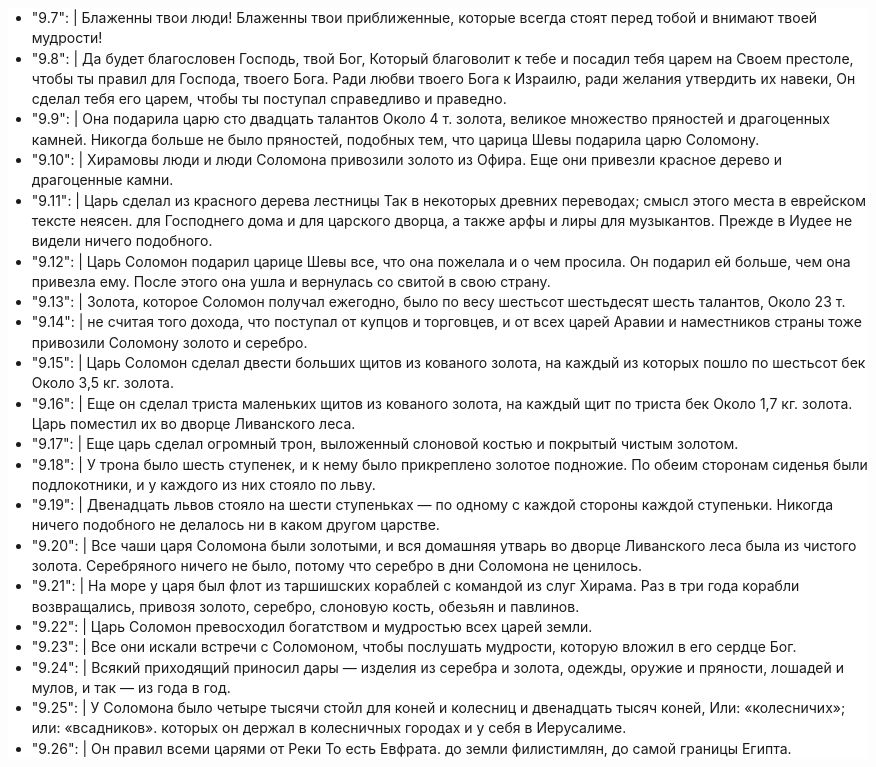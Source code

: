   - "9.7": |
      Блаженны твои люди! Блаженны твои приближенные, которые всегда стоят перед тобой и внимают твоей мудрости!
  - "9.8": |
      Да будет благословен Господь, твой Бог, Который благоволит к тебе и посадил тебя царем на Своем престоле, чтобы ты правил для Господа, твоего Бога. Ради любви твоего Бога к Израилю, ради желания утвердить их навеки, Он сделал тебя его царем, чтобы ты поступал справедливо и праведно.
  - "9.9": |
      Она подарила царю сто двадцать талантов<span class="notespan"><span class="marginnote note" label="note-41"> Около 4 т.</span></span> золота, великое множество пряностей и драгоценных камней. Никогда больше не было пряностей, подобных тем, что царица Шевы подарила царю Соломону.
  - "9.10": |
      Хирамовы люди и люди Соломона привозили золото из Офира. Еще они привезли красное дерево и драгоценные камни.
  - "9.11": |
      Царь сделал из красного дерева лестницы<span class="notespan"><span class="marginnote note" label="note-42"> Так в некоторых древних переводах; смысл этого места в еврейском тексте неясен.</span></span> для Господнего дома и для царского дворца, а также арфы и лиры для музыкантов. Прежде в Иудее не видели ничего подобного.
  - "9.12": |
      Царь Соломон подарил царице Шевы все, что она пожелала и о чем просила. Он подарил ей больше, чем она привезла ему. После этого она ушла и вернулась со свитой в свою страну.
  - "9.13": |
      Золота, которое Соломон получал ежегодно, было по весу шестьсот шестьдесят шесть талантов,<span class="notespan"><span class="marginnote note" label="note-43"> Около 23 т.</span></span>
  - "9.14": |
      не считая того дохода, что поступал от купцов и торговцев, и от всех царей Аравии и наместников страны тоже привозили Соломону золото и серебро.
  - "9.15": |
      Царь Соломон сделал двести больших щитов из кованого золота, на каждый из которых пошло по шестьсот бек<span class="notespan"><span class="marginnote note" label="note-44"> Около 3,5 кг.</span></span> золота.
  - "9.16": |
      Еще он сделал триста маленьких щитов из кованого золота, на каждый щит по триста бек<span class="notespan"><span class="marginnote note" label="note-45"> Около 1,7 кг.</span></span> золота. Царь поместил их во дворце Ливанского леса.
  - "9.17": |
      Еще царь сделал огромный трон, выложенный слоновой костью и покрытый чистым золотом.
  - "9.18": |
      У трона было шесть ступенек, и к нему было прикреплено золотое подножие. По обеим сторонам сиденья были подлокотники, и у каждого из них стояло по льву.
  - "9.19": |
      Двенадцать львов стояло на шести ступеньках — по одному с каждой стороны каждой ступеньки. Никогда ничего подобного не делалось ни в каком другом царстве.
  - "9.20": |
      Все чаши царя Соломона были золотыми, и вся домашняя утварь во дворце Ливанского леса была из чистого золота. Серебряного ничего не было, потому что серебро в дни Соломона не ценилось.
  - "9.21": |
      На море у царя был флот из таршишских кораблей с командой из слуг Хирама. Раз в три года корабли возвращались, привозя золото, серебро, слоновую кость, обезьян и павлинов.
  - "9.22": |
      Царь Соломон превосходил богатством и мудростью всех царей земли.
  - "9.23": |
      Все они искали встречи с Соломоном, чтобы послушать мудрости, которую вложил в его сердце Бог.
  - "9.24": |
      Всякий приходящий приносил дары — изделия из серебра и золота, одежды, оружие и пряности, лошадей и мулов, и так — из года в год.
  - "9.25": |
      У Соломона было четыре тысячи стойл для коней и колесниц и двенадцать тысяч коней,<span class="notespan"><span class="marginnote note" label="note-46"> Или: «колесничих»; или: «всадников».</span></span> которых он держал в колесничных городах и у себя в Иерусалиме.
  - "9.26": |
      Он правил всеми царями от Реки<span class="notespan"><span class="marginnote note" label="note-47"> То есть Евфрата.</span></span> до земли филистимлян, до самой границы Египта.
